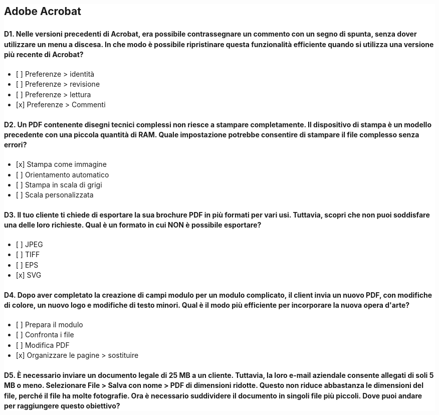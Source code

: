 ## Adobe Acrobat

#### D1. Nelle versioni precedenti di Acrobat, era possibile contrassegnare un commento con un segno di spunta, senza dover utilizzare un menu a discesa. In che modo è possibile ripristinare questa funzionalità efficiente quando si utilizza una versione più recente di Acrobat?

- \[ ] Preferenze > identità
- \[ ] Preferenze > revisione
- \[ ] Preferenze > lettura
- \[x] Preferenze > Commenti

#### D2. Un PDF contenente disegni tecnici complessi non riesce a stampare completamente. Il dispositivo di stampa è un modello precedente con una piccola quantità di RAM. Quale impostazione potrebbe consentire di stampare il file complesso senza errori?

- \[x] Stampa come immagine
- \[ ] Orientamento automatico
- \[ ] Stampa in scala di grigi
- \[ ] Scala personalizzata

#### D3. Il tuo cliente ti chiede di esportare la sua brochure PDF in più formati per vari usi. Tuttavia, scopri che non puoi soddisfare una delle loro richieste. Qual è un formato in cui NON è possibile esportare?

- \[ ] JPEG
- \[ ] TIFF
- \[ ] EPS
- \[x] SVG

#### D4. Dopo aver completato la creazione di campi modulo per un modulo complicato, il client invia un nuovo PDF, con modifiche di colore, un nuovo logo e modifiche di testo minori. Qual è il modo più efficiente per incorporare la nuova opera d'arte?

- \[ ] Prepara il modulo
- \[ ] Confronta i file
- \[ ] Modifica PDF
- \[x] Organizzare le pagine > sostituire

#### D5. È necessario inviare un documento legale di 25 MB a un cliente. Tuttavia, la loro e-mail aziendale consente allegati di soli 5 MB o meno. Selezionare File > Salva con nome > PDF di dimensioni ridotte. Questo non riduce abbastanza le dimensioni del file, perché il file ha molte fotografie. Ora è necessario suddividere il documento in singoli file più piccoli. Dove puoi andare per raggiungere questo obiettivo?
